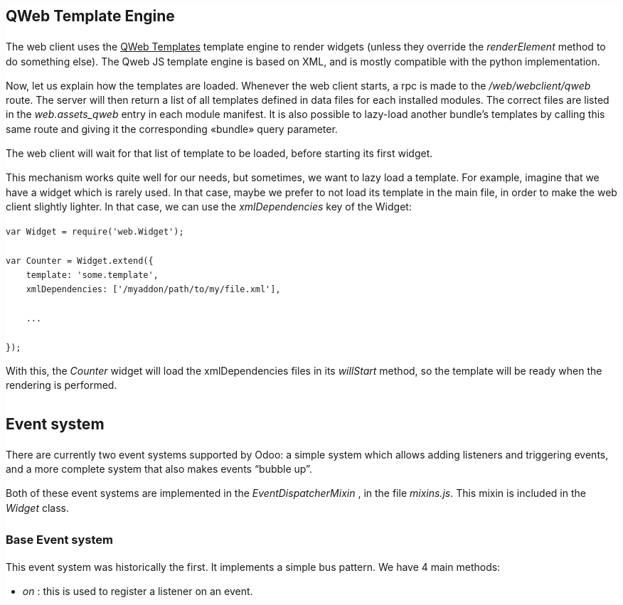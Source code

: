## QWeb Template Engine

The web client uses the [QWeb Templates](qweb.html) template engine to render
widgets (unless they override the _renderElement_ method to do something
else). The Qweb JS template engine is based on XML, and is mostly compatible
with the python implementation.

Now, let us explain how the templates are loaded. Whenever the web client
starts, a rpc is made to the _/web/webclient/qweb_ route. The server will then
return a list of all templates defined in data files for each installed
modules. The correct files are listed in the _web.assets_qweb_ entry in each
module manifest. It is also possible to lazy-load another bundle’s templates
by calling this same route and giving it the corresponding «bundle» query
parameter.

The web client will wait for that list of template to be loaded, before
starting its first widget.

This mechanism works quite well for our needs, but sometimes, we want to lazy
load a template. For example, imagine that we have a widget which is rarely
used. In that case, maybe we prefer to not load its template in the main file,
in order to make the web client slightly lighter. In that case, we can use the
_xmlDependencies_ key of the Widget:

    
    
    var Widget = require('web.Widget');
    
    var Counter = Widget.extend({
        template: 'some.template',
        xmlDependencies: ['/myaddon/path/to/my/file.xml'],
    
        ...
    
    });
    

With this, the _Counter_ widget will load the xmlDependencies files in its
_willStart_ method, so the template will be ready when the rendering is
performed.

## Event system

There are currently two event systems supported by Odoo: a simple system which
allows adding listeners and triggering events, and a more complete system that
also makes events “bubble up”.

Both of these event systems are implemented in the _EventDispatcherMixin_ , in
the file _mixins.js_. This mixin is included in the _Widget_ class.

### Base Event system

This event system was historically the first. It implements a simple bus
pattern. We have 4 main methods:

  * _on_ : this is used to register a listener on an event.
